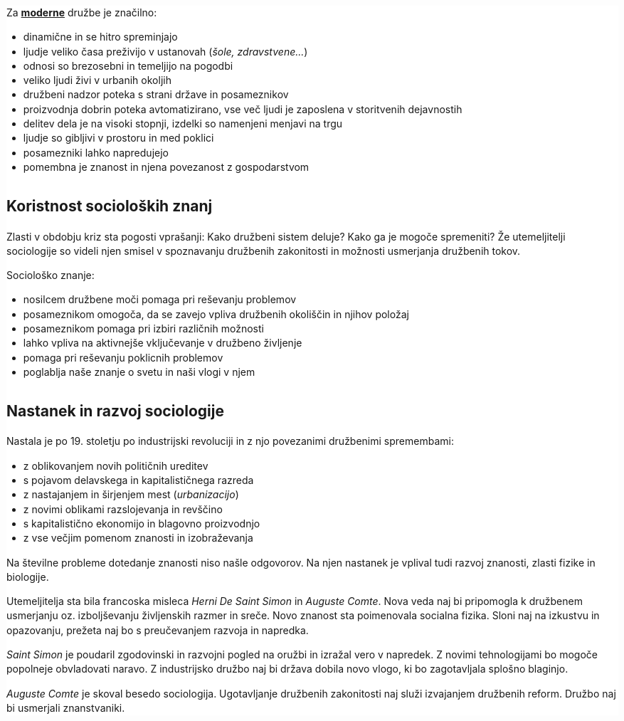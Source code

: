 Za **[moderne](pink)** družbe je značilno:

- dinamične in se hitro spreminjajo
- ljudje veliko časa preživijo v ustanovah (*šole, zdravstvene...*)
- odnosi so brezosebni in temeljijo na pogodbi
- veliko ljudi živi v urbanih okoljih
- družbeni nadzor poteka s strani države in posameznikov
- proizvodnja dobrin poteka avtomatizirano, vse več ljudi je zaposlena v storitvenih dejavnostih
- delitev dela je na visoki stopnji, izdelki so namenjeni menjavi na trgu
- ljudje so gibljivi v prostoru in med poklici
- posamezniki lahko napredujejo
- pomembna je znanost in njena povezanost z gospodarstvom



## Koristnost socioloških znanj

Zlasti v obdobju kriz sta pogosti vprašanji: Kako družbeni sistem deluje? Kako ga je mogoče spremeniti? Že utemeljitelji sociologije so videli njen smisel v spoznavanju družbenih zakonitosti in možnosti usmerjanja družbenih tokov.

Sociološko znanje:

- nosilcem družbene moči pomaga pri reševanju problemov
- posameznikom omogoča, da se zavejo vpliva družbenih okoliščin in njihov položaj
- posameznikom pomaga pri izbiri različnih možnosti
- lahko vpliva na aktivnejše vključevanje v družbeno življenje
- pomaga pri reševanju poklicnih problemov
- poglablja naše znanje o svetu in naši vlogi v njem



## Nastanek in razvoj sociologije

Nastala je po 19. stoletju po industrijski revoluciji in z njo povezanimi družbenimi spremembami:

- z oblikovanjem novih političnih ureditev
- s pojavom delavskega in kapitalističnega razreda
- z nastajanjem in širjenjem mest (*urbanizacijo*)
- z novimi oblikami razslojevanja in revščino
- s kapitalistično ekonomijo in blagovno proizvodnjo
- z vse večjim pomenom znanosti in izobraževanja

Na številne probleme dotedanje znanosti niso našle odgovorov. Na njen nastanek je vplival tudi razvoj znanosti, zlasti fizike in biologije.

Utemeljitelja sta bila francoska misleca *Herni De Saint Simon* in *Auguste Comte*. Nova veda naj bi pripomogla k družbenem usmerjanju oz. izboljševanju življenskih razmer in sreče. Novo znanost sta poimenovala socialna fizika. Sloni naj na izkustvu in opazovanju, prežeta naj bo s preučevanjem razvoja in napredka.

*Saint Simon* je poudaril zgodovinski in razvojni pogled na oružbi in izražal vero v napredek. Z novimi tehnologijami bo mogoče popolneje obvladovati naravo. Z industrijsko družbo naj bi država dobila novo vlogo, ki bo zagotavljala splošno blaginjo.

*Auguste Comte* je skoval besedo sociologija. Ugotavljanje družbenih zakonitosti naj služi izvajanjem družbenih reform. Družbo naj bi usmerjali znanstvaniki.
